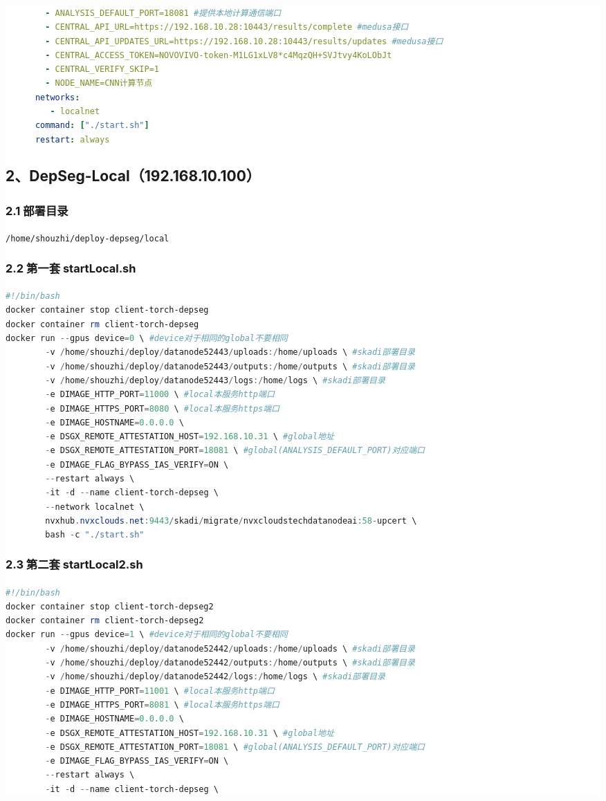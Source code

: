 ```yml
        - ANALYSIS_DEFAULT_PORT=18081 #提供本地计算通信端口
        - CENTRAL_API_URL=https://192.168.10.28:10443/results/complete #medusa接口
        - CENTRAL_API_UPDATES_URL=https://192.168.10.28:10443/results/updates #medusa接口
        - CENTRAL_ACCESS_TOKEN=NOVOVIVO-token-M1LG1xLV8*c4MqzQH+SVJtvy4KoLObJt
        - CENTRAL_VERIFY_SKIP=1
        - NODE_NAME=CNN计算节点
      networks:
         - localnet
      command: ["./start.sh"]
      restart: always


```



## 2、DepSeg-Local（192.168.10.100）

### 2.1 部署目录

```tex
/home/shouzhi/deploy-depseg/local
```

### 2.2 第一套 startLocal.sh 

```powershell
#!/bin/bash
docker container stop client-torch-depseg
docker container rm client-torch-depseg
docker run --gpus device=0 \ #device对于相同的global不要相同
        -v /home/shouzhi/deploy/datanode52443/uploads:/home/uploads \ #skadi部署目录
        -v /home/shouzhi/deploy/datanode52443/outputs:/home/outputs \ #skadi部署目录
        -v /home/shouzhi/deploy/datanode52443/logs:/home/logs \ #skadi部署目录
        -e DIMAGE_HTTP_PORT=11000 \ #local本服务http端口
        -e DIMAGE_HTTPS_PORT=8080 \ #local本服务https端口
        -e DIMAGE_HOSTNAME=0.0.0.0 \
        -e DSGX_REMOTE_ATTESTATION_HOST=192.168.10.31 \ #global地址
        -e DSGX_REMOTE_ATTESTATION_PORT=18081 \ #global(ANALYSIS_DEFAULT_PORT)对应端口
        -e DIMAGE_FLAG_BYPASS_IAS_VERIFY=ON \
        --restart always \
        -it -d --name client-torch-depseg \
        --network localnet \
        nvxhub.nvxclouds.net:9443/skadi/migrate/nvxcloudstechdatanodeai:58-upcert \
        bash -c "./start.sh"
```

### 2.3 第二套 startLocal2.sh

```powershell
#!/bin/bash
docker container stop client-torch-depseg2
docker container rm client-torch-depseg2
docker run --gpus device=1 \ #device对于相同的global不要相同
        -v /home/shouzhi/deploy/datanode52442/uploads:/home/uploads \ #skadi部署目录
        -v /home/shouzhi/deploy/datanode52442/outputs:/home/outputs \ #skadi部署目录
        -v /home/shouzhi/deploy/datanode52442/logs:/home/logs \ #skadi部署目录
        -e DIMAGE_HTTP_PORT=11001 \ #local本服务http端口
        -e DIMAGE_HTTPS_PORT=8081 \ #local本服务https端口
        -e DIMAGE_HOSTNAME=0.0.0.0 \
        -e DSGX_REMOTE_ATTESTATION_HOST=192.168.10.31 \ #global地址
        -e DSGX_REMOTE_ATTESTATION_PORT=18081 \ #global(ANALYSIS_DEFAULT_PORT)对应端口
        -e DIMAGE_FLAG_BYPASS_IAS_VERIFY=ON \
        --restart always \
        -it -d --name client-torch-depseg \
```